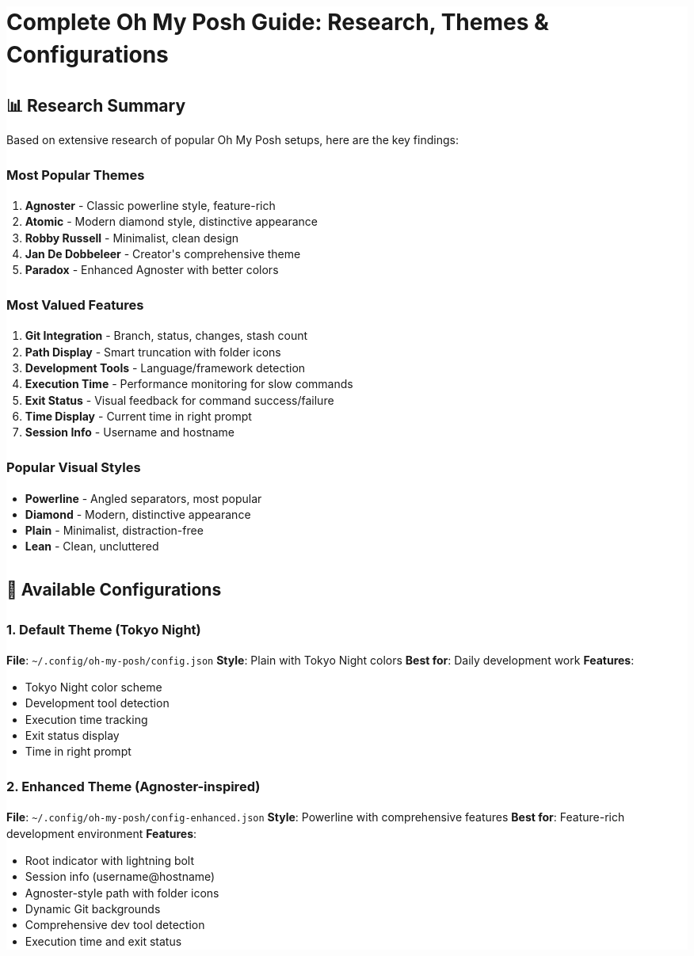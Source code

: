 # Complete Oh My Posh Guide: Research, Themes & Configurations

## 📊 Research Summary

Based on extensive research of popular Oh My Posh setups, here are the key findings:

### **Most Popular Themes**
1. **Agnoster** - Classic powerline style, feature-rich
2. **Atomic** - Modern diamond style, distinctive appearance
3. **Robby Russell** - Minimalist, clean design
4. **Jan De Dobbeleer** - Creator's comprehensive theme
5. **Paradox** - Enhanced Agnoster with better colors

### **Most Valued Features**
1. **Git Integration** - Branch, status, changes, stash count
2. **Path Display** - Smart truncation with folder icons
3. **Development Tools** - Language/framework detection
4. **Execution Time** - Performance monitoring for slow commands
5. **Exit Status** - Visual feedback for command success/failure
6. **Time Display** - Current time in right prompt
7. **Session Info** - Username and hostname

### **Popular Visual Styles**
- **Powerline** - Angled separators, most popular
- **Diamond** - Modern, distinctive appearance
- **Plain** - Minimalist, distraction-free
- **Lean** - Clean, uncluttered

## 🎨 Available Configurations

### **1. Default Theme (Tokyo Night)**
**File**: `~/.config/oh-my-posh/config.json`
**Style**: Plain with Tokyo Night colors
**Best for**: Daily development work
**Features**:
- Tokyo Night color scheme
- Development tool detection
- Execution time tracking
- Exit status display
- Time in right prompt

### **2. Enhanced Theme (Agnoster-inspired)**
**File**: `~/.config/oh-my-posh/config-enhanced.json`
**Style**: Powerline with comprehensive features
**Best for**: Feature-rich development environment
**Features**:
- Root indicator with lightning bolt
- Session info (username@hostname)
- Agnoster-style path with folder icons
- Dynamic Git backgrounds
- Comprehensive dev tool detection
- Execution time and exit status
